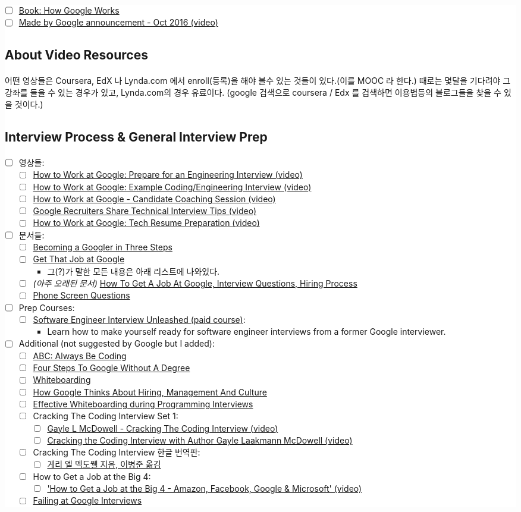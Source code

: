 - [ ] [Book: How Google Works](https://www.amazon.com/How-Google-Works-Eric-Schmidt/dp/1455582344)
- [ ] [Made by Google announcement - Oct 2016 (video)](https://www.youtube.com/watch?v=q4y0KOeXViI)

## About Video Resources

어떤 영상들은 Coursera, EdX 나 Lynda.com 에서 enroll(등록)을 해야 볼수 있는 것들이 있다.(이를 MOOC 라 한다.) 때로는 몇달을 기다려야 그 강좌를
들을 수 있는 경우가 있고, Lynda.com의 경우 유료이다. (google 검색으로 coursera / Edx 를 검색하면 이용법등의 블로그들을 찾을 수 있을 것이다.)

## Interview Process & General Interview Prep

- [ ] 영상들:
    - [ ] [How to Work at Google: Prepare for an Engineering Interview (video)](https://www.youtube.com/watch?v=ko-KkSmp-Lk)
    - [ ] [How to Work at Google: Example Coding/Engineering Interview (video)](https://www.youtube.com/watch?v=XKu_SEDAykw)
    - [ ] [How to Work at Google - Candidate Coaching Session (video)](https://www.youtube.com/watch?v=oWbUtlUhwa8&feature=youtu.be)
    - [ ] [Google Recruiters Share Technical Interview Tips (video)](https://www.youtube.com/watch?v=qc1owf2-220&feature=youtu.be)
    - [ ] [How to Work at Google: Tech Resume Preparation (video)](https://www.youtube.com/watch?v=8npJLXkcmu8)

- [ ] 문서들:
    - [ ] [Becoming a Googler in Three Steps](http://www.google.com/about/careers/lifeatgoogle/hiringprocess/)
    - [ ] [Get That Job at Google](http://steve-yegge.blogspot.com/2008/03/get-that-job-at-google.html)
        - 그(?)가 말한 모든 내용은 아래 리스트에 나와있다.
    - [ ] _(아주 오래된 문서)_ [How To Get A Job At Google, Interview Questions, Hiring Process](http://dondodge.typepad.com/the_next_big_thing/2010/09/how-to-get-a-job-at-google-interview-questions-hiring-process.html)
    - [ ] [Phone Screen Questions](http://sites.google.com/site/steveyegge2/five-essential-phone-screen-questions)

- [ ] Prep Courses:
    - [ ] [Software Engineer Interview Unleashed (paid course)](https://www.udemy.com/software-engineer-interview-unleashed):
        - Learn how to make yourself ready for software engineer interviews from a former Google interviewer.

- [ ] Additional (not suggested by Google but I added):
    - [ ] [ABC: Always Be Coding](https://medium.com/always-be-coding/abc-always-be-coding-d5f8051afce2#.4heg8zvm4)
    - [ ] [Four Steps To Google Without A Degree](https://medium.com/always-be-coding/four-steps-to-google-without-a-degree-8f381aa6bd5e#.asalo1vfx)
    - [ ] [Whiteboarding](https://medium.com/@dpup/whiteboarding-4df873dbba2e#.hf6jn45g1)
    - [ ] [How Google Thinks About Hiring, Management And Culture](http://www.kpcb.com/blog/lessons-learned-how-google-thinks-about-hiring-management-and-culture)
    - [ ] [Effective Whiteboarding during Programming Interviews](http://www.coderust.com/blog/2014/04/10/effective-whiteboarding-during-programming-interviews/)
    - [ ] Cracking The Coding Interview Set 1:
        - [ ] [Gayle L McDowell - Cracking The Coding Interview (video)](https://www.youtube.com/watch?v=rEJzOhC5ZtQ)
        - [ ] [Cracking the Coding Interview with Author Gayle Laakmann McDowell (video)](https://www.youtube.com/watch?v=aClxtDcdpsQ)
    - [ ] Cracking The Coding Interview 한글 번역판:
        - [ ] [게리 엘 멕도웰 지음, 이병준 옮김](http://www.kyobobook.co.kr/product/detailViewKor.laf?mallGb=KOR&barcode=9788966260485)
    - [ ] How to Get a Job at the Big 4:
        - [ ] ['How to Get a Job at the Big 4 - Amazon, Facebook, Google & Microsoft' (video)](https://www.youtube.com/watch?v=YJZCUhxNCv8)
    - [ ] [Failing at Google Interviews](http://alexbowe.com/failing-at-google-interviews/)
